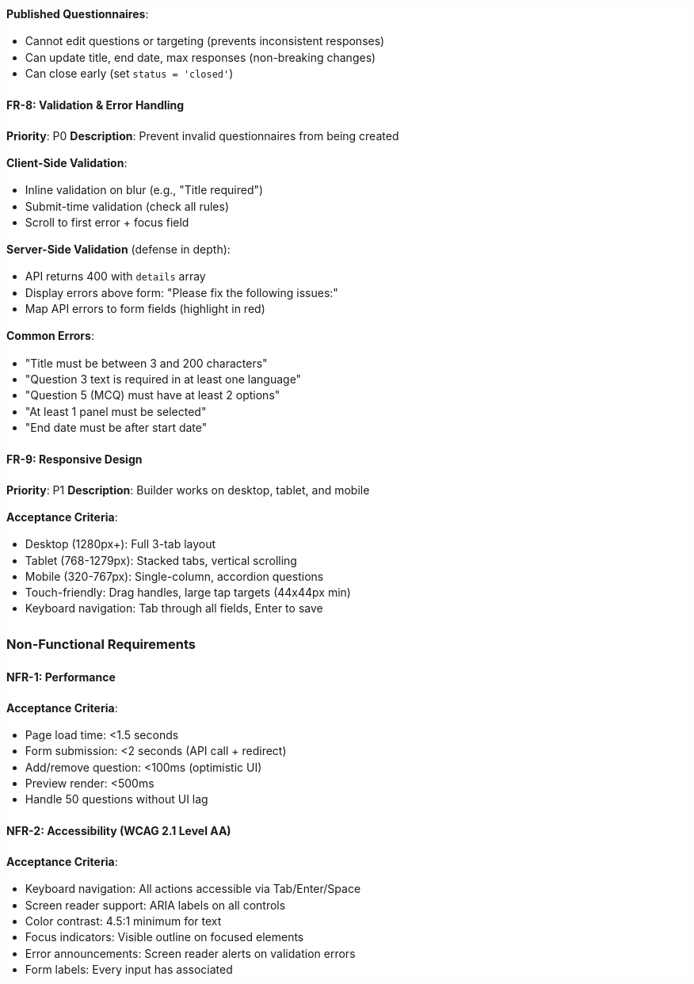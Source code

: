 **Published Questionnaires**:
- Cannot edit questions or targeting (prevents inconsistent responses)
- Can update title, end date, max responses (non-breaking changes)
- Can close early (set `status = 'closed'`)

#### FR-8: Validation & Error Handling
**Priority**: P0
**Description**: Prevent invalid questionnaires from being created

**Client-Side Validation**:
- Inline validation on blur (e.g., "Title required")
- Submit-time validation (check all rules)
- Scroll to first error + focus field

**Server-Side Validation** (defense in depth):
- API returns 400 with `details` array
- Display errors above form: "Please fix the following issues:"
- Map API errors to form fields (highlight in red)

**Common Errors**:
- "Title must be between 3 and 200 characters"
- "Question 3 text is required in at least one language"
- "Question 5 (MCQ) must have at least 2 options"
- "At least 1 panel must be selected"
- "End date must be after start date"

#### FR-9: Responsive Design
**Priority**: P1
**Description**: Builder works on desktop, tablet, and mobile

**Acceptance Criteria**:
- Desktop (1280px+): Full 3-tab layout
- Tablet (768-1279px): Stacked tabs, vertical scrolling
- Mobile (320-767px): Single-column, accordion questions
- Touch-friendly: Drag handles, large tap targets (44x44px min)
- Keyboard navigation: Tab through all fields, Enter to save

### Non-Functional Requirements

#### NFR-1: Performance
**Acceptance Criteria**:
- Page load time: <1.5 seconds
- Form submission: <2 seconds (API call + redirect)
- Add/remove question: <100ms (optimistic UI)
- Preview render: <500ms
- Handle 50 questions without UI lag

#### NFR-2: Accessibility (WCAG 2.1 Level AA)
**Acceptance Criteria**:
- Keyboard navigation: All actions accessible via Tab/Enter/Space
- Screen reader support: ARIA labels on all controls
- Color contrast: 4.5:1 minimum for text
- Focus indicators: Visible outline on focused elements
- Error announcements: Screen reader alerts on validation errors
- Form labels: Every input has associated <label>

